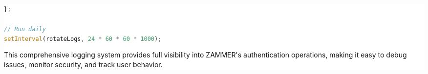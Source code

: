 ```javascript
};

// Run daily
setInterval(rotateLogs, 24 * 60 * 60 * 1000);
```

This comprehensive logging system provides full visibility into ZAMMER's authentication operations, making it easy to debug issues, monitor security, and track user behavior.
